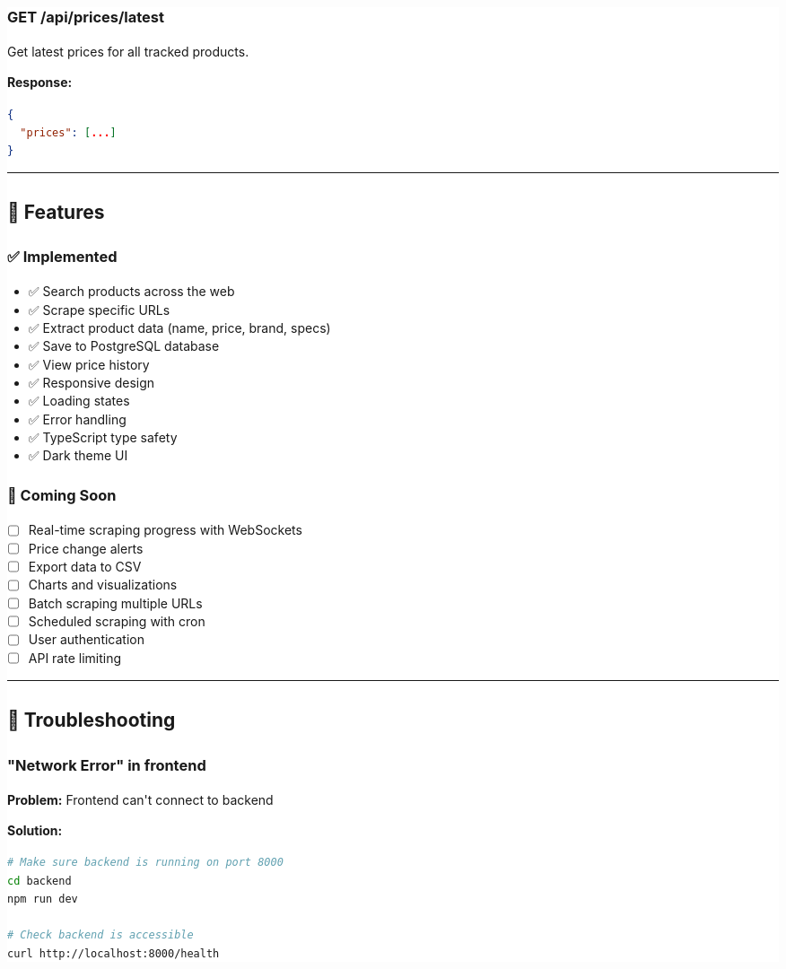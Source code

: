 ### GET /api/prices/latest
Get latest prices for all tracked products.

**Response:**
```json
{
  "prices": [...]
}
```

---

## 🎨 Features

### ✅ Implemented

- ✅ Search products across the web
- ✅ Scrape specific URLs
- ✅ Extract product data (name, price, brand, specs)
- ✅ Save to PostgreSQL database
- ✅ View price history
- ✅ Responsive design
- ✅ Loading states
- ✅ Error handling
- ✅ TypeScript type safety
- ✅ Dark theme UI

### 🚧 Coming Soon

- [ ] Real-time scraping progress with WebSockets
- [ ] Price change alerts
- [ ] Export data to CSV
- [ ] Charts and visualizations
- [ ] Batch scraping multiple URLs
- [ ] Scheduled scraping with cron
- [ ] User authentication
- [ ] API rate limiting

---

## 🐛 Troubleshooting

### "Network Error" in frontend

**Problem:** Frontend can't connect to backend

**Solution:**
```bash
# Make sure backend is running on port 8000
cd backend
npm run dev

# Check backend is accessible
curl http://localhost:8000/health
```
